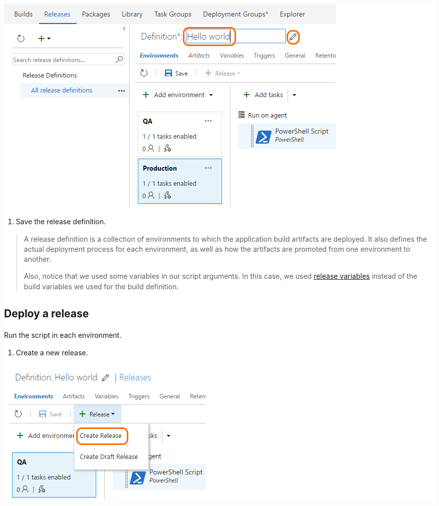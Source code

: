  ![rename release definition](_img/ci-cd/part-1/rename-release-definition.png)

1. Save the release definition.

> A release definition is a collection of environments to which the application build artifacts are deployed. It also defines the actual deployment process for each environment, as well as how the artifacts are promoted from one environment to another.
>
> Also, notice that we used some variables in our script arguments. In this case, we used [release variables](../concepts/definitions/release/variables.md) instead of the build variables we used for the build definition.

## Deploy a release

Run the script in each environment.

1. Create a new release.

 ![create release](_img/ci-cd/part-1/create-release.png)
